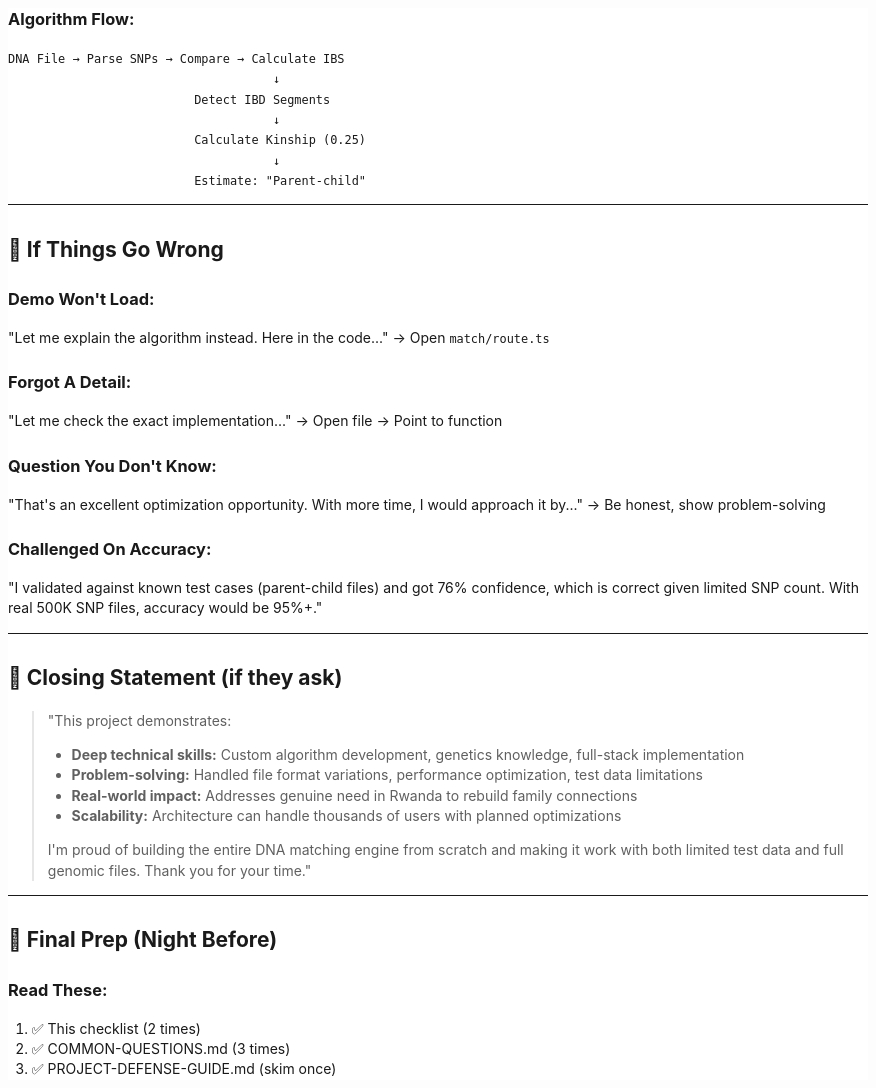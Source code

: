 ### Algorithm Flow:
```
DNA File → Parse SNPs → Compare → Calculate IBS
                                     ↓
                          Detect IBD Segments
                                     ↓
                          Calculate Kinship (0.25)
                                     ↓
                          Estimate: "Parent-child"
```

---

## 🚨 If Things Go Wrong

### Demo Won't Load:
"Let me explain the algorithm instead. Here in the code..." → Open `match/route.ts`

### Forgot A Detail:
"Let me check the exact implementation..." → Open file → Point to function

### Question You Don't Know:
"That's an excellent optimization opportunity. With more time, I would approach it by..." → Be honest, show problem-solving

### Challenged On Accuracy:
"I validated against known test cases (parent-child files) and got 76% confidence, which is correct given limited SNP count. With real 500K SNP files, accuracy would be 95%+."

---

## 🎯 Closing Statement (if they ask)

> "This project demonstrates:
> - **Deep technical skills:** Custom algorithm development, genetics knowledge, full-stack implementation
> - **Problem-solving:** Handled file format variations, performance optimization, test data limitations
> - **Real-world impact:** Addresses genuine need in Rwanda to rebuild family connections
> - **Scalability:** Architecture can handle thousands of users with planned optimizations
>
> I'm proud of building the entire DNA matching engine from scratch and making it work with both limited test data and full genomic files. Thank you for your time."

---

## 📝 Final Prep (Night Before)

### Read These:
1. ✅ This checklist (2 times)
2. ✅ COMMON-QUESTIONS.md (3 times)
3. ✅ PROJECT-DEFENSE-GUIDE.md (skim once)
